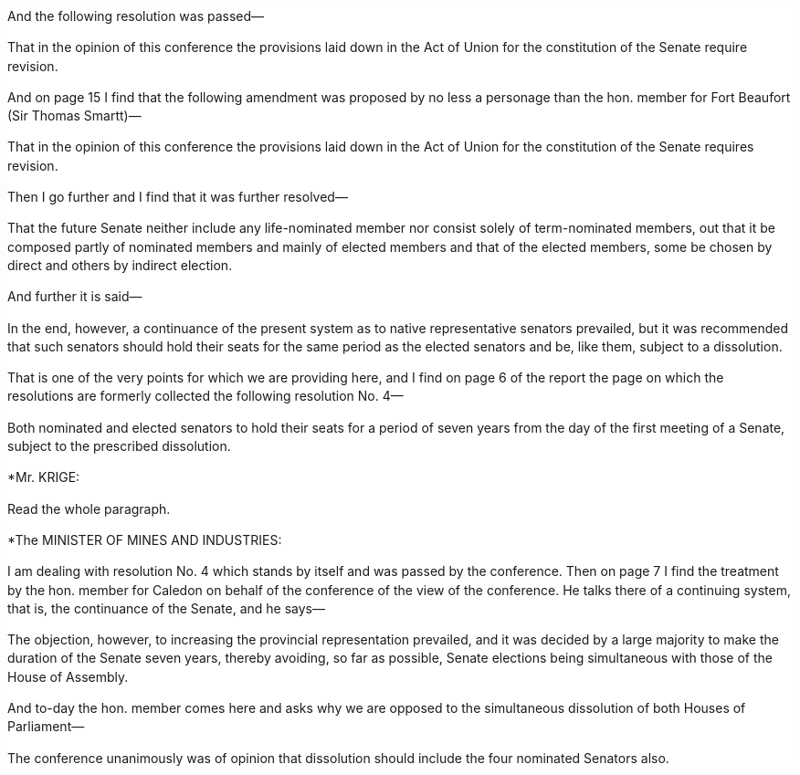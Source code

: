 <p>And the following resolution was passed&#x2014;</p>

<block name="quote">That in the opinion of this conference the provisions laid down in the Act of Union for the constitution of the Senate require revision.</block>

<p>And on page 15 I find that the following amendment was proposed by no less a personage than the hon. member for Fort Beaufort (Sir Thomas Smartt)&#x2014;</p>

<block name="quote">That in the opinion of this conference the provisions laid down in the Act of Union for the constitution of the Senate requires revision.</block>

<p>Then I go further and I find that it was further resolved&#x2014;</p>

<block name="quote">That the future Senate neither include any life-nominated member nor consist solely of term-nominated members, out that it be composed partly of nominated members and mainly of elected members and that of the elected members, some be chosen by direct and others by indirect election.</block>

<p>And further it is said&#x2014;</p>

<block name="quote">In the end, however, a continuance of the present system as to native representative senators prevailed, but it was recommended that such senators should hold their seats for the same period as the elected senators and be, like them, subject to a dissolution.</block>

<p>That is one of the very points for which we are providing here, and I find on page 6 of the report the page on which the resolutions are formerly collected the following resolution No. 4&#x2014;</p>

<block name="quote">Both nominated and elected senators to hold their seats for a period of seven years from the day of the first meeting of a Senate, subject to the prescribed dissolution.</block>

</speech>

<speech by="#krige">

<from>*Mr. <person refersTo="hansard_za">KRIGE</person>:</from>

<p>Read the whole paragraph.</p>

</speech>

<speech by="#minister_of_mines_and_industries">

<from>*The <person refersTo="hansard_za">MINISTER OF MINES AND INDUSTRIES</person>:</from>

<p>I am dealing with resolution No. 4 which stands by itself and was passed by the conference. Then on page 7 I find the treatment by the hon. member for Caledon on behalf of the conference of the view of the conference. He talks there of a continuing system, that is, the continuance of the Senate, and he says&#x2014;</p>

<block name="quote">The objection, however, to increasing the provincial representation prevailed, and it was decided by a large majority to make the duration of the Senate seven years, thereby avoiding, so far as possible, Senate elections being simultaneous with those of the House of Assembly.</block>

<p>And to-day the hon. member comes here and asks why we are opposed to the simultaneous dissolution of both Houses of Parliament&#x2014;</p>

<block name="quote">The conference unanimously was of opinion that dissolution should include the four nominated Senators also.</block>
